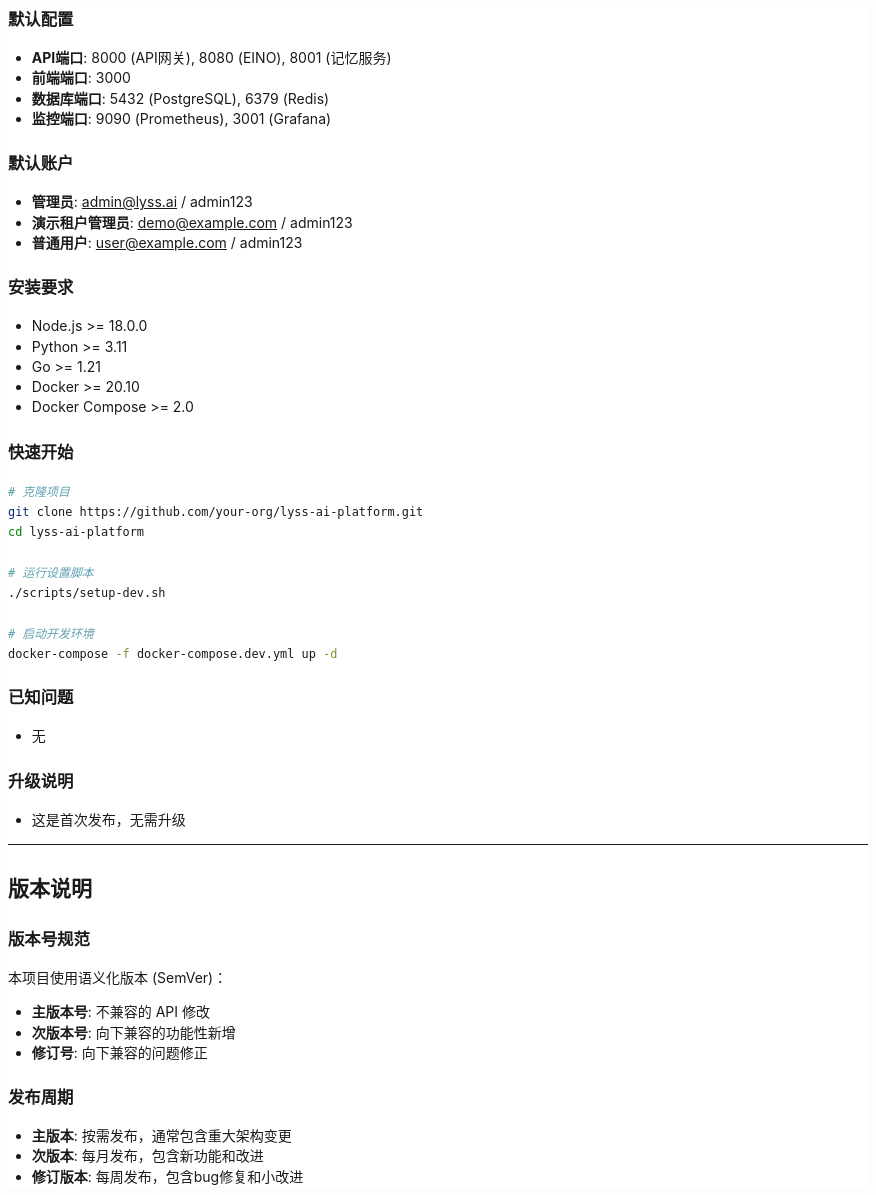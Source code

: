 ### 默认配置
- **API端口**: 8000 (API网关), 8080 (EINO), 8001 (记忆服务)
- **前端端口**: 3000
- **数据库端口**: 5432 (PostgreSQL), 6379 (Redis)
- **监控端口**: 9090 (Prometheus), 3001 (Grafana)

### 默认账户
- **管理员**: admin@lyss.ai / admin123
- **演示租户管理员**: demo@example.com / admin123
- **普通用户**: user@example.com / admin123

### 安装要求
- Node.js >= 18.0.0
- Python >= 3.11
- Go >= 1.21
- Docker >= 20.10
- Docker Compose >= 2.0

### 快速开始
```bash
# 克隆项目
git clone https://github.com/your-org/lyss-ai-platform.git
cd lyss-ai-platform

# 运行设置脚本
./scripts/setup-dev.sh

# 启动开发环境
docker-compose -f docker-compose.dev.yml up -d
```

### 已知问题
- 无

### 升级说明
- 这是首次发布，无需升级

---

## 版本说明

### 版本号规范
本项目使用语义化版本 (SemVer)：
- **主版本号**: 不兼容的 API 修改
- **次版本号**: 向下兼容的功能性新增
- **修订号**: 向下兼容的问题修正

### 发布周期
- **主版本**: 按需发布，通常包含重大架构变更
- **次版本**: 每月发布，包含新功能和改进
- **修订版本**: 每周发布，包含bug修复和小改进
